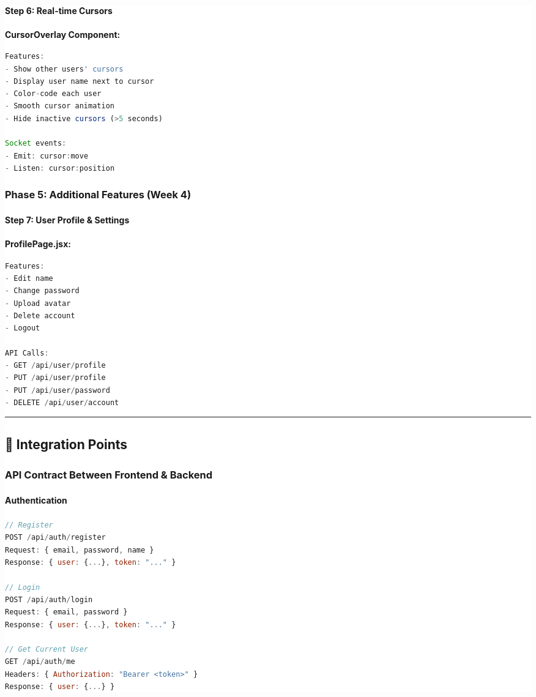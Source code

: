#### Step 6: Real-time Cursors

**CursorOverlay Component:**
```javascript
Features:
- Show other users' cursors
- Display user name next to cursor
- Color-code each user
- Smooth cursor animation
- Hide inactive cursors (>5 seconds)

Socket events:
- Emit: cursor:move
- Listen: cursor:position
```

### Phase 5: Additional Features (Week 4)

#### Step 7: User Profile & Settings

**ProfilePage.jsx:**
```javascript
Features:
- Edit name
- Change password
- Upload avatar
- Delete account
- Logout

API Calls:
- GET /api/user/profile
- PUT /api/user/profile
- PUT /api/user/password
- DELETE /api/user/account
```

---

## 🔗 Integration Points

### API Contract Between Frontend & Backend

#### Authentication
```javascript
// Register
POST /api/auth/register
Request: { email, password, name }
Response: { user: {...}, token: "..." }

// Login
POST /api/auth/login
Request: { email, password }
Response: { user: {...}, token: "..." }

// Get Current User
GET /api/auth/me
Headers: { Authorization: "Bearer <token>" }
Response: { user: {...} }
```
